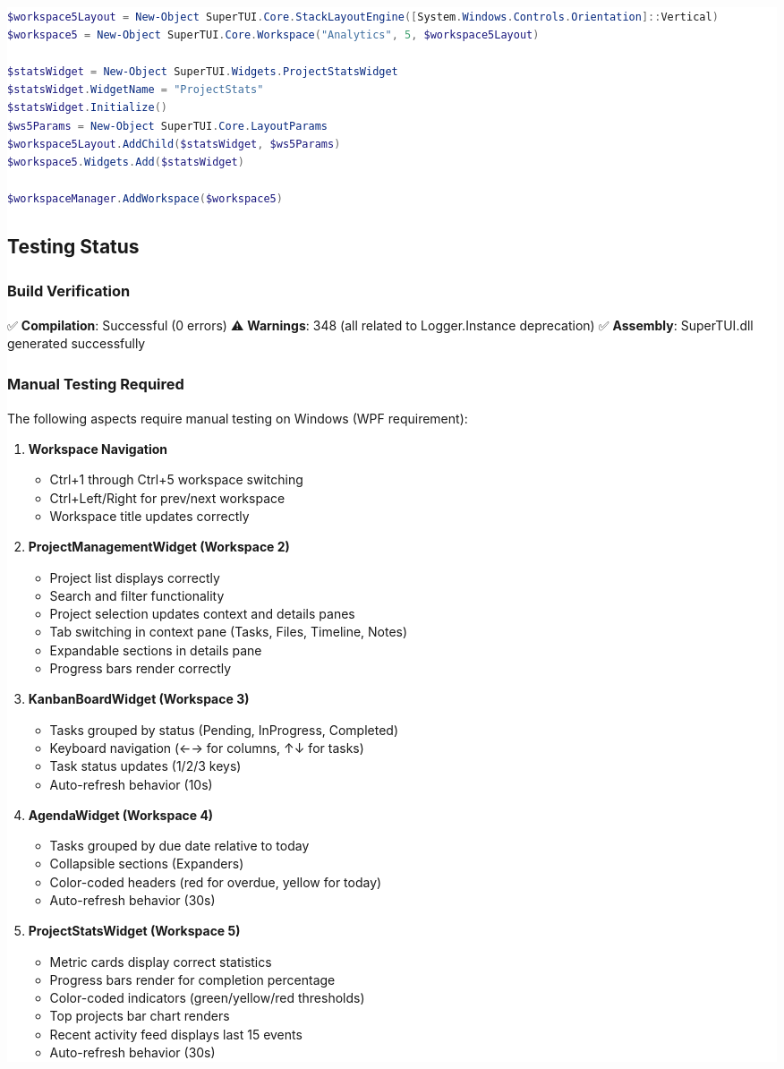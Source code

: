 ```powershell
$workspace5Layout = New-Object SuperTUI.Core.StackLayoutEngine([System.Windows.Controls.Orientation]::Vertical)
$workspace5 = New-Object SuperTUI.Core.Workspace("Analytics", 5, $workspace5Layout)

$statsWidget = New-Object SuperTUI.Widgets.ProjectStatsWidget
$statsWidget.WidgetName = "ProjectStats"
$statsWidget.Initialize()
$ws5Params = New-Object SuperTUI.Core.LayoutParams
$workspace5Layout.AddChild($statsWidget, $ws5Params)
$workspace5.Widgets.Add($statsWidget)

$workspaceManager.AddWorkspace($workspace5)
```

## Testing Status

### Build Verification
✅ **Compilation**: Successful (0 errors)
⚠️ **Warnings**: 348 (all related to Logger.Instance deprecation)
✅ **Assembly**: SuperTUI.dll generated successfully

### Manual Testing Required
The following aspects require manual testing on Windows (WPF requirement):

1. **Workspace Navigation**
   - Ctrl+1 through Ctrl+5 workspace switching
   - Ctrl+Left/Right for prev/next workspace
   - Workspace title updates correctly

2. **ProjectManagementWidget (Workspace 2)**
   - Project list displays correctly
   - Search and filter functionality
   - Project selection updates context and details panes
   - Tab switching in context pane (Tasks, Files, Timeline, Notes)
   - Expandable sections in details pane
   - Progress bars render correctly

3. **KanbanBoardWidget (Workspace 3)**
   - Tasks grouped by status (Pending, InProgress, Completed)
   - Keyboard navigation (←→ for columns, ↑↓ for tasks)
   - Task status updates (1/2/3 keys)
   - Auto-refresh behavior (10s)

4. **AgendaWidget (Workspace 4)**
   - Tasks grouped by due date relative to today
   - Collapsible sections (Expanders)
   - Color-coded headers (red for overdue, yellow for today)
   - Auto-refresh behavior (30s)

5. **ProjectStatsWidget (Workspace 5)**
   - Metric cards display correct statistics
   - Progress bars render for completion percentage
   - Color-coded indicators (green/yellow/red thresholds)
   - Top projects bar chart renders
   - Recent activity feed displays last 15 events
   - Auto-refresh behavior (30s)
